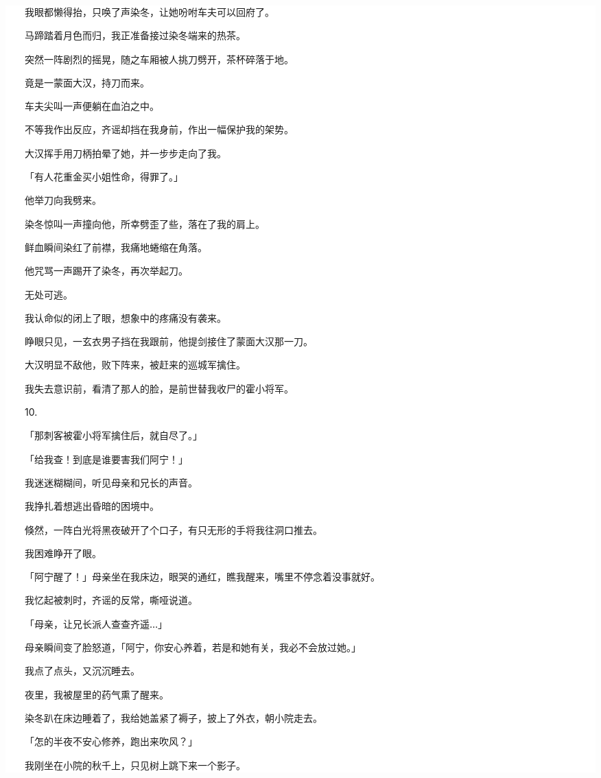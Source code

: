 &emsp;&emsp;我眼都懒得抬，只唤了声染冬，让她吩咐车夫可以回府了。  
  
&emsp;&emsp;马蹄踏着月色而归，我正准备接过染冬端来的热茶。  
  
&emsp;&emsp;突然一阵剧烈的摇晃，随之车厢被人挑刀劈开，茶杯碎落于地。  
  
&emsp;&emsp;竟是一蒙面大汉，持刀而来。  
  
&emsp;&emsp;车夫尖叫一声便躺在血泊之中。  
  
&emsp;&emsp;不等我作出反应，齐谣却挡在我身前，作出一幅保护我的架势。  
  
&emsp;&emsp;大汉挥手用刀柄拍晕了她，并一步步走向了我。  
  
&emsp;&emsp;「有人花重金买小姐性命，得罪了。」  
  
&emsp;&emsp;他举刀向我劈来。  
  
&emsp;&emsp;染冬惊叫一声撞向他，所幸劈歪了些，落在了我的肩上。  
  
&emsp;&emsp;鲜血瞬间染红了前襟，我痛地蜷缩在角落。  
  
&emsp;&emsp;他咒骂一声踢开了染冬，再次举起刀。  
  
&emsp;&emsp;无处可逃。  
  
&emsp;&emsp;我认命似的闭上了眼，想象中的疼痛没有袭来。  
  
&emsp;&emsp;睁眼只见，一玄衣男子挡在我跟前，他提剑接住了蒙面大汉那一刀。  
  
&emsp;&emsp;大汉明显不敌他，败下阵来，被赶来的巡城军擒住。  
  
&emsp;&emsp;我失去意识前，看清了那人的脸，是前世替我收尸的霍小将军。  
  
&emsp;&emsp;10.  
  
&emsp;&emsp;「那刺客被霍小将军擒住后，就自尽了。」  
  
&emsp;&emsp;「给我查！到底是谁要害我们阿宁！」  
  
&emsp;&emsp;我迷迷糊糊间，听见母亲和兄长的声音。  
  
&emsp;&emsp;我挣扎着想逃出昏暗的困境中。  
  
&emsp;&emsp;倏然，一阵白光将黑夜破开了个口子，有只无形的手将我往洞口推去。  
  
&emsp;&emsp;我困难睁开了眼。  
  
&emsp;&emsp;「阿宁醒了！」母亲坐在我床边，眼哭的通红，瞧我醒来，嘴里不停念着没事就好。  
  
&emsp;&emsp;我忆起被刺时，齐谣的反常，嘶哑说道。  
  
&emsp;&emsp;「母亲，让兄长派人查查齐遥…」  
  
&emsp;&emsp;母亲瞬间变了脸怒道，「阿宁，你安心养着，若是和她有关，我必不会放过她。」  
  
&emsp;&emsp;我点了点头，又沉沉睡去。  
  
&emsp;&emsp;夜里，我被屋里的药气熏了醒来。  
  
&emsp;&emsp;染冬趴在床边睡着了，我给她盖紧了褥子，披上了外衣，朝小院走去。  
  
&emsp;&emsp;「怎的半夜不安心修养，跑出来吹风？」  
  
&emsp;&emsp;我刚坐在小院的秋千上，只见树上跳下来一个影子。  
  
